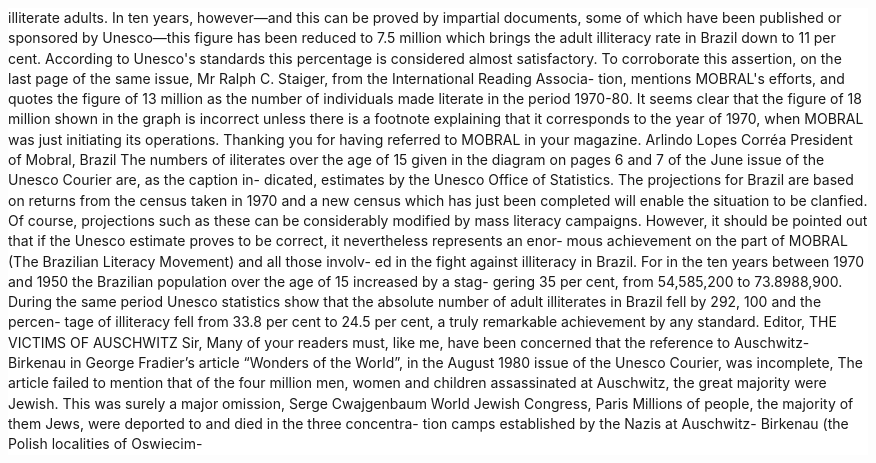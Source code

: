 illiterate adults. In ten years, however—and this 
can be proved by impartial documents, some of 
which have been published or sponsored by 
Unesco—this figure has been reduced to 7.5 
million which brings the adult illiteracy rate in 
Brazil down to 11 per cent. According to 
Unesco's standards this percentage is considered 
almost satisfactory. To corroborate this assertion, 
on the last page of the same issue, Mr Ralph C. 
Staiger, from the International Reading Associa- 
tion, mentions MOBRAL's efforts, and quotes the 
figure of 13 million as the number of individuals 
made literate in the period 1970-80. It seems clear 
that the figure of 18 million shown in the graph is 
incorrect unless there is a footnote explaining that 
it corresponds to the year of 1970, when 
MOBRAL was just initiating its operations. 
Thanking you for having referred to MOBRAL 
in your magazine. 
Arlindo Lopes Corréa 
President of Mobral, 
Brazil 
The numbers of iliterates over the age of 15 given 
in the diagram on pages 6 and 7 of the June issue 
of the Unesco Courier are, as the caption in- 
dicated, estimates by the Unesco Office of 
Statistics. The projections for Brazil are based on 
returns from the census taken in 1970 and a new 
census which has just been completed will enable 
the situation to be clanfied. Of course, projections 
such as these can be considerably modified by 
mass literacy campaigns. However, it should be 
pointed out that if the Unesco estimate proves to 
be correct, it nevertheless represents an enor- 
mous achievement on the part of MOBRAL (The 
Brazilian Literacy Movement) and all those involv- 
ed in the fight against illiteracy in Brazil. For in the 
ten years between 1970 and 1950 the Brazilian 
population over the age of 15 increased by a stag- 
gering 35 per cent, from 54,585,200 to 
73.8988,900. During the same period Unesco 
statistics show that the absolute number of adult 
illiterates in Brazil fell by 292, 100 and the percen- 
tage of illiteracy fell from 33.8 per cent to 24.5 per 
cent, a truly remarkable achievement by any 
standard. Editor, 
THE VICTIMS OF AUSCHWITZ 
Sir, 
Many of your readers must, like me, have been 
concerned that the reference to Auschwitz- 
Birkenau in George Fradier’s article “Wonders of 
the World”, in the August 1980 issue of the 
Unesco Courier, was incomplete, 
The article failed to mention that of the four 
million men, women and children assassinated at 
Auschwitz, the great majority were Jewish. This 
was surely a major omission, 
Serge Cwajgenbaum 
World Jewish Congress, 
Paris 
Millions of people, the majority of them Jews, 
were deported to and died in the three concentra- 
tion camps established by the Nazis at Auschwitz- 
Birkenau (the Polish localities of Oswiecim- 